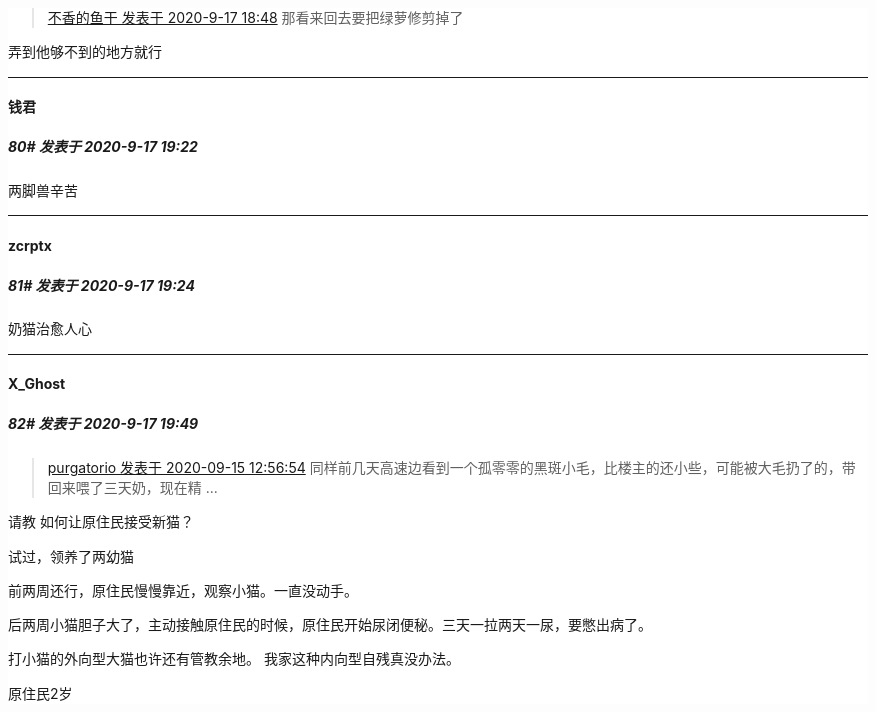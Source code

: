 

<blockquote><a href="httphttps://bbs.saraba1st.com/2b/forum.php?mod=redirect&amp;goto=findpost&amp;pid=48768164&amp;ptid=1959977" target="_blank">不香的鱼干 发表于 2020-9-17 18:48</a>
那看来回去要把绿萝修剪掉了</blockquote>
弄到他够不到的地方就行







*****

####  钱君  
##### 80#       发表于 2020-9-17 19:22




两脚兽辛苦







*****

####  zcrptx  
##### 81#       发表于 2020-9-17 19:24




奶猫治愈人心







*****

####  X_Ghost  
##### 82#       发表于 2020-9-17 19:49



<blockquote><a href="httphttps://bbs.saraba1st.com/2b/forum.php?mod=redirect&amp;goto=findpost&amp;pid=48741840&amp;ptid=1959977" target="_blank">purgatorio 发表于 2020-09-15 12:56:54</a>
同样前几天高速边看到一个孤零零的黑斑小毛，比楼主的还小些，可能被大毛扔了的，带回来喂了三天奶，现在精 ...</blockquote>请教
如何让原住民接受新猫？

试过，领养了两幼猫

前两周还行，原住民慢慢靠近，观察小猫。一直没动手。

后两周小猫胆子大了，主动接触原住民的时候，原住民开始尿闭便秘。三天一拉两天一尿，要憋出病了。

打小猫的外向型大猫也许还有管教余地。
我家这种内向型自残真没办法。

原住民2岁
